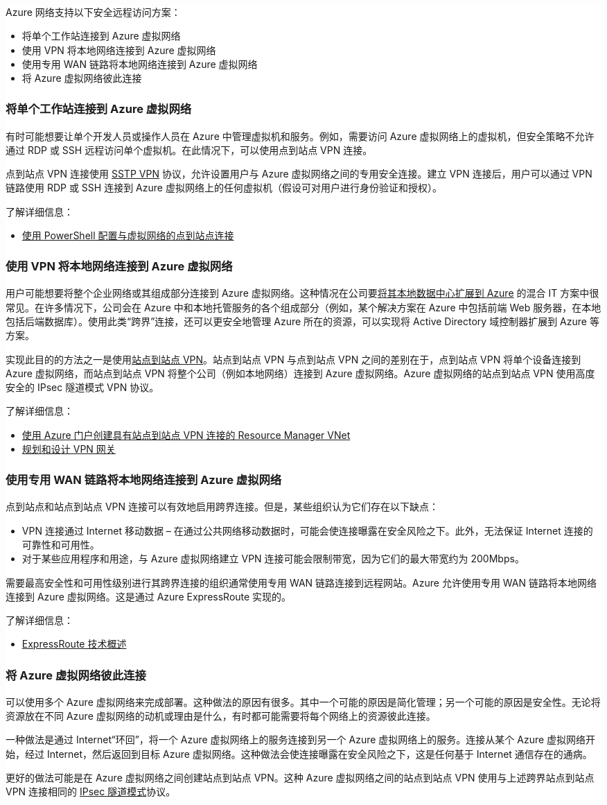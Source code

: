 Azure 网络支持以下安全远程访问方案：

- 将单个工作站连接到 Azure 虚拟网络
- 使用 VPN 将本地网络连接到 Azure 虚拟网络
- 使用专用 WAN 链路将本地网络连接到 Azure 虚拟网络
- 将 Azure 虚拟网络彼此连接

### 将单个工作站连接到 Azure 虚拟网络
有时可能想要让单个开发人员或操作人员在 Azure 中管理虚拟机和服务。例如，需要访问 Azure 虚拟网络上的虚拟机，但安全策略不允许通过 RDP 或 SSH 远程访问单个虚拟机。在此情况下，可以使用点到站点 VPN 连接。

点到站点 VPN 连接使用 [SSTP VPN](https://technet.microsoft.com/zh-cn/library/cc731352.aspx) 协议，允许设置用户与 Azure 虚拟网络之间的专用安全连接。建立 VPN 连接后，用户可以通过 VPN 链路使用 RDP 或 SSH 连接到 Azure 虚拟网络上的任何虚拟机（假设可对用户进行身份验证和授权）。

了解详细信息：

- [使用 PowerShell 配置与虚拟网络的点到站点连接](../vpn-gateway/vpn-gateway-howto-point-to-site-rm-ps.md)

### 使用 VPN 将本地网络连接到 Azure 虚拟网络
用户可能想要将整个企业网络或其组成部分连接到 Azure 虚拟网络。这种情况在公司要[将其本地数据中心扩展到 Azure](https://gallery.technet.microsoft.com/Datacenter-extension-687b1d84) 的混合 IT 方案中很常见。在许多情况下，公司会在 Azure 中和本地托管服务的各个组成部分（例如，某个解决方案在 Azure 中包括前端 Web 服务器，在本地包括后端数据库）。使用此类“跨界”连接，还可以更安全地管理 Azure 所在的资源，可以实现将 Active Directory 域控制器扩展到 Azure 等方案。

实现此目的的方法之一是使用[站点到站点 VPN](https://www.techopedia.com/definition/30747/site-to-site-vpn)。站点到站点 VPN 与点到站点 VPN 之间的差别在于，点到站点 VPN 将单个设备连接到 Azure 虚拟网络，而站点到站点 VPN 将整个公司（例如本地网络）连接到 Azure 虚拟网络。Azure 虚拟网络的站点到站点 VPN 使用高度安全的 IPsec 隧道模式 VPN 协议。

了解详细信息：

- [使用 Azure 门户创建具有站点到站点 VPN 连接的 Resource Manager VNet](../vpn-gateway/vpn-gateway-howto-site-to-site-resource-manager-portal.md)
- [规划和设计 VPN 网关](../vpn-gateway/vpn-gateway-plan-design.md)

### 使用专用 WAN 链路将本地网络连接到 Azure 虚拟网络
点到站点和站点到站点 VPN 连接可以有效地启用跨界连接。但是，某些组织认为它们存在以下缺点：

- VPN 连接通过 Internet 移动数据 – 在通过公共网络移动数据时，可能会使连接曝露在安全风险之下。此外，无法保证 Internet 连接的可靠性和可用性。
- 对于某些应用程序和用途，与 Azure 虚拟网络建立 VPN 连接可能会限制带宽，因为它们的最大带宽约为 200Mbps。

需要最高安全性和可用性级别进行其跨界连接的组织通常使用专用 WAN 链路连接到远程网站。Azure 允许使用专用 WAN 链路将本地网络连接到 Azure 虚拟网络。这是通过 Azure ExpressRoute 实现的。

了解详细信息：

- [ExpressRoute 技术概述](../expressroute/expressroute-introduction.md)

### 将 Azure 虚拟网络彼此连接
可以使用多个 Azure 虚拟网络来完成部署。这种做法的原因有很多。其中一个可能的原因是简化管理；另一个可能的原因是安全性。无论将资源放在不同 Azure 虚拟网络的动机或理由是什么，有时都可能需要将每个网络上的资源彼此连接。

一种做法是通过 Internet“环回”，将一个 Azure 虚拟网络上的服务连接到另一个 Azure 虚拟网络上的服务。连接从某个 Azure 虚拟网络开始，经过 Internet，然后返回到目标 Azure 虚拟网络。这种做法会使连接曝露在安全风险之下，这是任何基于 Internet 通信存在的通病。

更好的做法可能是在 Azure 虚拟网络之间创建站点到站点 VPN。这种 Azure 虚拟网络之间的站点到站点 VPN 使用与上述跨界站点到站点 VPN 连接相同的 [IPsec 隧道模式](https://technet.microsoft.com/zh-cn/library/cc786385.aspx)协议。
